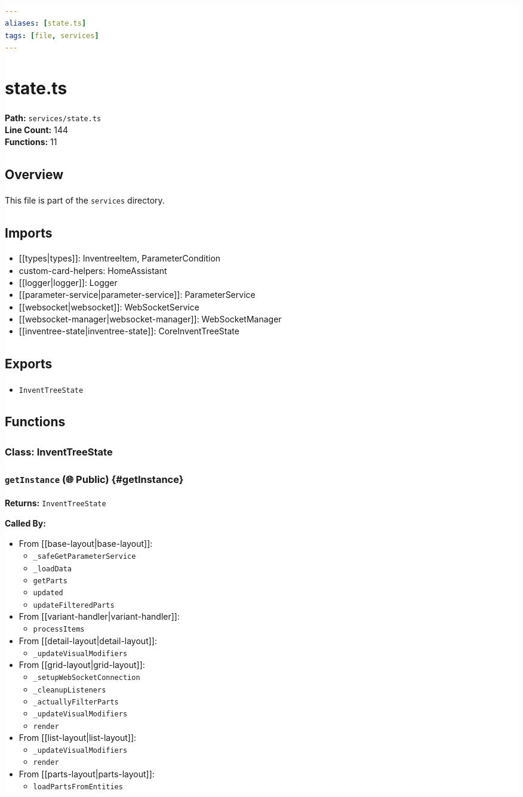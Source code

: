 ```yaml
---
aliases: [state.ts]
tags: [file, services]
---
```


# state.ts

**Path:** `services/state.ts`  
**Line Count:** 144  
**Functions:** 11  

## Overview

This file is part of the `services` directory.

## Imports

- [[types|types]]: InventreeItem, ParameterCondition
- custom-card-helpers: HomeAssistant
- [[logger|logger]]: Logger
- [[parameter-service|parameter-service]]: ParameterService
- [[websocket|websocket]]: WebSocketService
- [[websocket-manager|websocket-manager]]: WebSocketManager
- [[inventree-state|inventree-state]]: CoreInventTreeState

## Exports

- `InventTreeState`

## Functions

### Class: InventTreeState

### `getInstance` (🌐 Public) {#getInstance}

**Returns:** `InventTreeState`

**Called By:**

- From [[base-layout|base-layout]]:
  - `_safeGetParameterService`
  - `_loadData`
  - `getParts`
  - `updated`
  - `updateFilteredParts`
- From [[variant-handler|variant-handler]]:
  - `processItems`
- From [[detail-layout|detail-layout]]:
  - `_updateVisualModifiers`
- From [[grid-layout|grid-layout]]:
  - `_setupWebSocketConnection`
  - `_cleanupListeners`
  - `_actuallyFilterParts`
  - `_updateVisualModifiers`
  - `render`
- From [[list-layout|list-layout]]:
  - `_updateVisualModifiers`
  - `render`
- From [[parts-layout|parts-layout]]:
  - `loadPartsFromEntities`